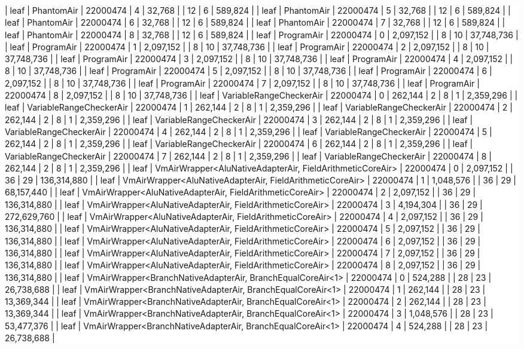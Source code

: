 | leaf | PhantomAir | 22000474 | 4 | 32,768 |  | 12 | 6 | 589,824 | 
| leaf | PhantomAir | 22000474 | 5 | 32,768 |  | 12 | 6 | 589,824 | 
| leaf | PhantomAir | 22000474 | 6 | 32,768 |  | 12 | 6 | 589,824 | 
| leaf | PhantomAir | 22000474 | 7 | 32,768 |  | 12 | 6 | 589,824 | 
| leaf | PhantomAir | 22000474 | 8 | 32,768 |  | 12 | 6 | 589,824 | 
| leaf | ProgramAir | 22000474 | 0 | 2,097,152 |  | 8 | 10 | 37,748,736 | 
| leaf | ProgramAir | 22000474 | 1 | 2,097,152 |  | 8 | 10 | 37,748,736 | 
| leaf | ProgramAir | 22000474 | 2 | 2,097,152 |  | 8 | 10 | 37,748,736 | 
| leaf | ProgramAir | 22000474 | 3 | 2,097,152 |  | 8 | 10 | 37,748,736 | 
| leaf | ProgramAir | 22000474 | 4 | 2,097,152 |  | 8 | 10 | 37,748,736 | 
| leaf | ProgramAir | 22000474 | 5 | 2,097,152 |  | 8 | 10 | 37,748,736 | 
| leaf | ProgramAir | 22000474 | 6 | 2,097,152 |  | 8 | 10 | 37,748,736 | 
| leaf | ProgramAir | 22000474 | 7 | 2,097,152 |  | 8 | 10 | 37,748,736 | 
| leaf | ProgramAir | 22000474 | 8 | 2,097,152 |  | 8 | 10 | 37,748,736 | 
| leaf | VariableRangeCheckerAir | 22000474 | 0 | 262,144 | 2 | 8 | 1 | 2,359,296 | 
| leaf | VariableRangeCheckerAir | 22000474 | 1 | 262,144 | 2 | 8 | 1 | 2,359,296 | 
| leaf | VariableRangeCheckerAir | 22000474 | 2 | 262,144 | 2 | 8 | 1 | 2,359,296 | 
| leaf | VariableRangeCheckerAir | 22000474 | 3 | 262,144 | 2 | 8 | 1 | 2,359,296 | 
| leaf | VariableRangeCheckerAir | 22000474 | 4 | 262,144 | 2 | 8 | 1 | 2,359,296 | 
| leaf | VariableRangeCheckerAir | 22000474 | 5 | 262,144 | 2 | 8 | 1 | 2,359,296 | 
| leaf | VariableRangeCheckerAir | 22000474 | 6 | 262,144 | 2 | 8 | 1 | 2,359,296 | 
| leaf | VariableRangeCheckerAir | 22000474 | 7 | 262,144 | 2 | 8 | 1 | 2,359,296 | 
| leaf | VariableRangeCheckerAir | 22000474 | 8 | 262,144 | 2 | 8 | 1 | 2,359,296 | 
| leaf | VmAirWrapper<AluNativeAdapterAir, FieldArithmeticCoreAir> | 22000474 | 0 | 2,097,152 |  | 36 | 29 | 136,314,880 | 
| leaf | VmAirWrapper<AluNativeAdapterAir, FieldArithmeticCoreAir> | 22000474 | 1 | 1,048,576 |  | 36 | 29 | 68,157,440 | 
| leaf | VmAirWrapper<AluNativeAdapterAir, FieldArithmeticCoreAir> | 22000474 | 2 | 2,097,152 |  | 36 | 29 | 136,314,880 | 
| leaf | VmAirWrapper<AluNativeAdapterAir, FieldArithmeticCoreAir> | 22000474 | 3 | 4,194,304 |  | 36 | 29 | 272,629,760 | 
| leaf | VmAirWrapper<AluNativeAdapterAir, FieldArithmeticCoreAir> | 22000474 | 4 | 2,097,152 |  | 36 | 29 | 136,314,880 | 
| leaf | VmAirWrapper<AluNativeAdapterAir, FieldArithmeticCoreAir> | 22000474 | 5 | 2,097,152 |  | 36 | 29 | 136,314,880 | 
| leaf | VmAirWrapper<AluNativeAdapterAir, FieldArithmeticCoreAir> | 22000474 | 6 | 2,097,152 |  | 36 | 29 | 136,314,880 | 
| leaf | VmAirWrapper<AluNativeAdapterAir, FieldArithmeticCoreAir> | 22000474 | 7 | 2,097,152 |  | 36 | 29 | 136,314,880 | 
| leaf | VmAirWrapper<AluNativeAdapterAir, FieldArithmeticCoreAir> | 22000474 | 8 | 2,097,152 |  | 36 | 29 | 136,314,880 | 
| leaf | VmAirWrapper<BranchNativeAdapterAir, BranchEqualCoreAir<1> | 22000474 | 0 | 524,288 |  | 28 | 23 | 26,738,688 | 
| leaf | VmAirWrapper<BranchNativeAdapterAir, BranchEqualCoreAir<1> | 22000474 | 1 | 262,144 |  | 28 | 23 | 13,369,344 | 
| leaf | VmAirWrapper<BranchNativeAdapterAir, BranchEqualCoreAir<1> | 22000474 | 2 | 262,144 |  | 28 | 23 | 13,369,344 | 
| leaf | VmAirWrapper<BranchNativeAdapterAir, BranchEqualCoreAir<1> | 22000474 | 3 | 1,048,576 |  | 28 | 23 | 53,477,376 | 
| leaf | VmAirWrapper<BranchNativeAdapterAir, BranchEqualCoreAir<1> | 22000474 | 4 | 524,288 |  | 28 | 23 | 26,738,688 | 
